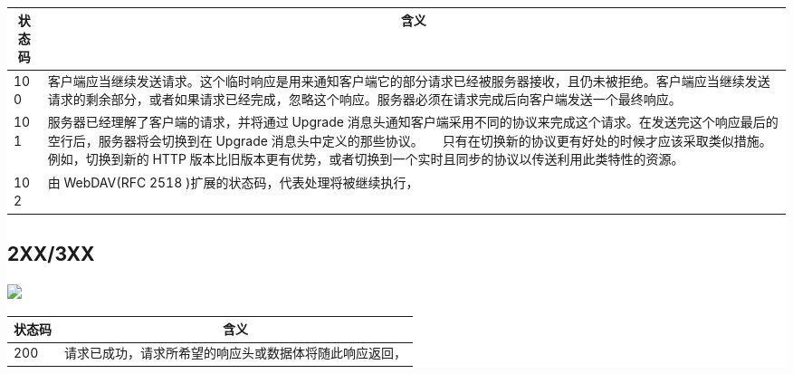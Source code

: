 | 状态码 | 含义                                                                                                                                                                                                                                                                                                                                       |
| ------ | ------------------------------------------------------------------------------------------------------------------------------------------------------------------------------------------------------------------------------------------------------------------------------------------------------------------------------------------ |
| 100    | 客户端应当继续发送请求。这个临时响应是用来通知客户端它的部分请求已经被服务器接收，且仍未被拒绝。客户端应当继续发送请求的剩余部分，或者如果请求已经完成，忽略这个响应。服务器必须在请求完成后向客户端发送一个最终响应。                                                                                                                 |
| 101    | 服务器已经理解了客户端的请求，并将通过 Upgrade 消息头通知客户端采用不同的协议来完成这个请求。在发送完这个响应最后的空行后，服务器将会切换到在 Upgrade 消息头中定义的那些协议。　　只有在切换新的协议更有好处的时候才应该采取类似措施。例如，切换到新的 HTTP 版本比旧版本更有优势，或者切换到一个实时且同步的协议以传送利用此类特性的资源。|
| 102    | 由 WebDAV(RFC 2518 )扩展的状态码，代表处理将被继续执行，                                                                                                                                                                                                                                                                              |

## 2XX/3XX

![](https://coding.net/u/hoteam/p/Cache/git/raw/master/2016/7/3/dadasdsadasxascas.png)

| 状态码 | 含义                                                                                                                                                                                                                                                                                                                                                                                                                                                                                                                                                                                                                                                                                                                                                                                                                                                                                                                                                                                                                                                                                                                                                                                                                                                        |
| ------ | ----------------------------------------------------------------------------------------------------------------------------------------------------------------------------------------------------------------------------------------------------------------------------------------------------------------------------------------------------------------------------------------------------------------------------------------------------------------------------------------------------------------------------------------------------------------------------------------------------------------------------------------------------------------------------------------------------------------------------------------------------------------------------------------------------------------------------------------------------------------------------------------------------------------------------------------------------------------------------------------------------------------------------------------------------------------------------------------------------------------------------------------------------------------------------------------------------------------------------------------------------------- |
| 200    | 请求已成功，请求所希望的响应头或数据体将随此响应返回，                                                                                                                                                                                                                                                                                                                                                                                                                                                                                                                                                                                                                                                                                                                                                                                                                                                                                                                                                                                                                                                                                                                                                                                                 |